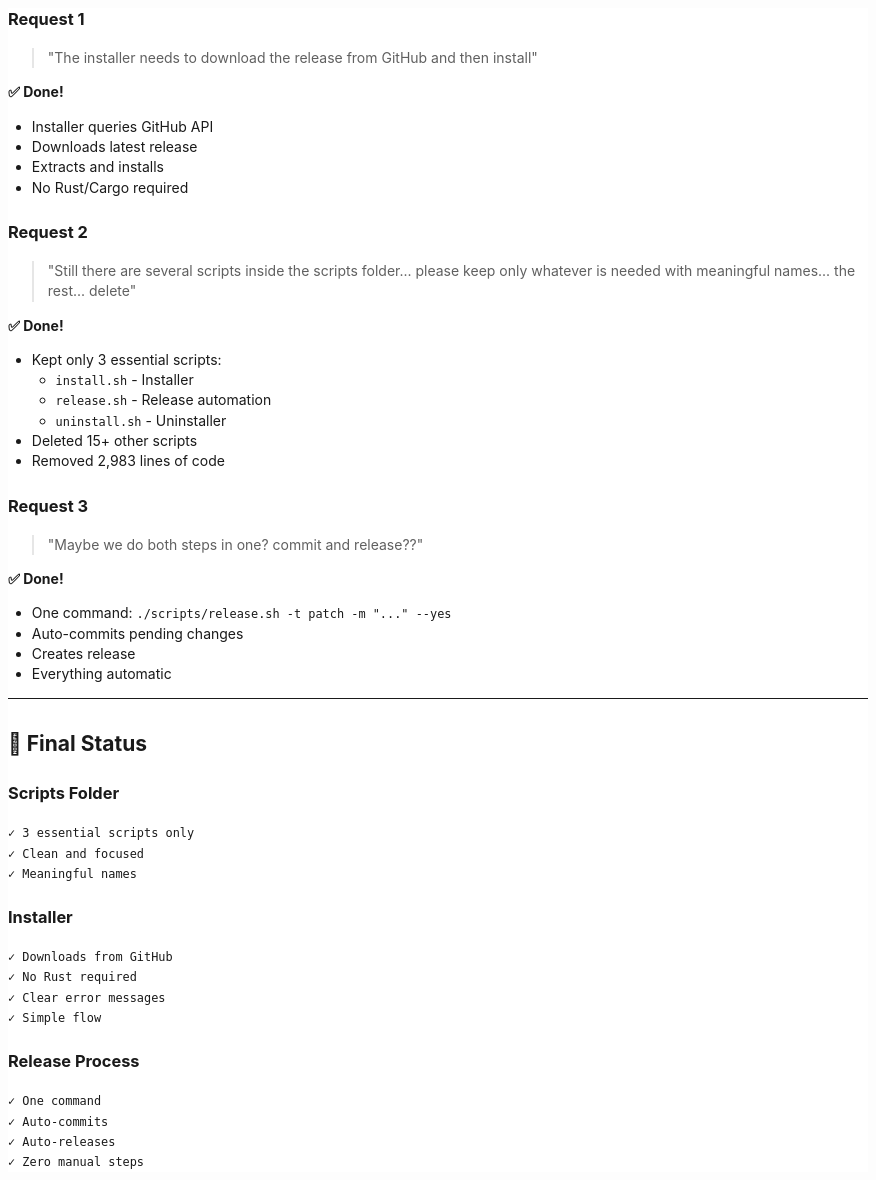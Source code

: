 ### Request 1
> "The installer needs to download the release from GitHub and then install"

**✅ Done!**
- Installer queries GitHub API
- Downloads latest release
- Extracts and installs
- No Rust/Cargo required

### Request 2
> "Still there are several scripts inside the scripts folder... please keep only whatever is needed with meaningful names... the rest... delete"

**✅ Done!**
- Kept only 3 essential scripts:
  - `install.sh` - Installer
  - `release.sh` - Release automation
  - `uninstall.sh` - Uninstaller
- Deleted 15+ other scripts
- Removed 2,983 lines of code

### Request 3
> "Maybe we do both steps in one? commit and release??"

**✅ Done!**
- One command: `./scripts/release.sh -t patch -m "..." --yes`
- Auto-commits pending changes
- Creates release
- Everything automatic

---

## 🎊 Final Status

### Scripts Folder
```
✓ 3 essential scripts only
✓ Clean and focused
✓ Meaningful names
```

### Installer
```
✓ Downloads from GitHub
✓ No Rust required
✓ Clear error messages
✓ Simple flow
```

### Release Process
```
✓ One command
✓ Auto-commits
✓ Auto-releases
✓ Zero manual steps
```
